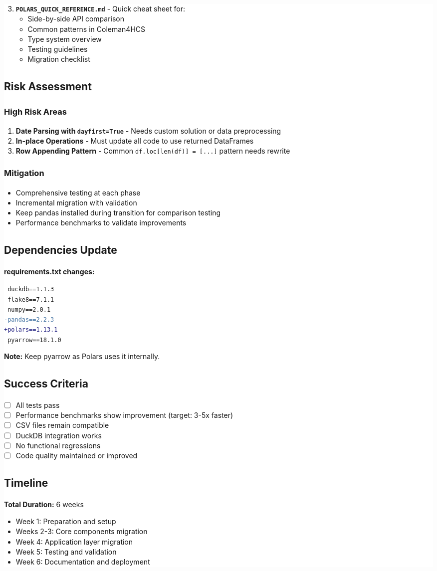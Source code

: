 3. **`POLARS_QUICK_REFERENCE.md`** - Quick cheat sheet for:
   - Side-by-side API comparison
   - Common patterns in Coleman4HCS
   - Type system overview
   - Testing guidelines
   - Migration checklist

## Risk Assessment

### High Risk Areas
1. **Date Parsing with `dayfirst=True`** - Needs custom solution or data preprocessing
2. **In-place Operations** - Must update all code to use returned DataFrames
3. **Row Appending Pattern** - Common `df.loc[len(df)] = [...]` pattern needs rewrite

### Mitigation
- Comprehensive testing at each phase
- Incremental migration with validation
- Keep pandas installed during transition for comparison testing
- Performance benchmarks to validate improvements

## Dependencies Update

**requirements.txt changes:**
```diff
 duckdb==1.1.3
 flake8==7.1.1
 numpy==2.0.1
-pandas==2.2.3
+polars==1.13.1
 pyarrow==18.1.0
```

**Note:** Keep pyarrow as Polars uses it internally.

## Success Criteria

- [ ] All tests pass
- [ ] Performance benchmarks show improvement (target: 3-5x faster)
- [ ] CSV files remain compatible
- [ ] DuckDB integration works
- [ ] No functional regressions
- [ ] Code quality maintained or improved

## Timeline

**Total Duration:** 6 weeks

- Week 1: Preparation and setup
- Weeks 2-3: Core components migration
- Week 4: Application layer migration  
- Week 5: Testing and validation
- Week 6: Documentation and deployment

